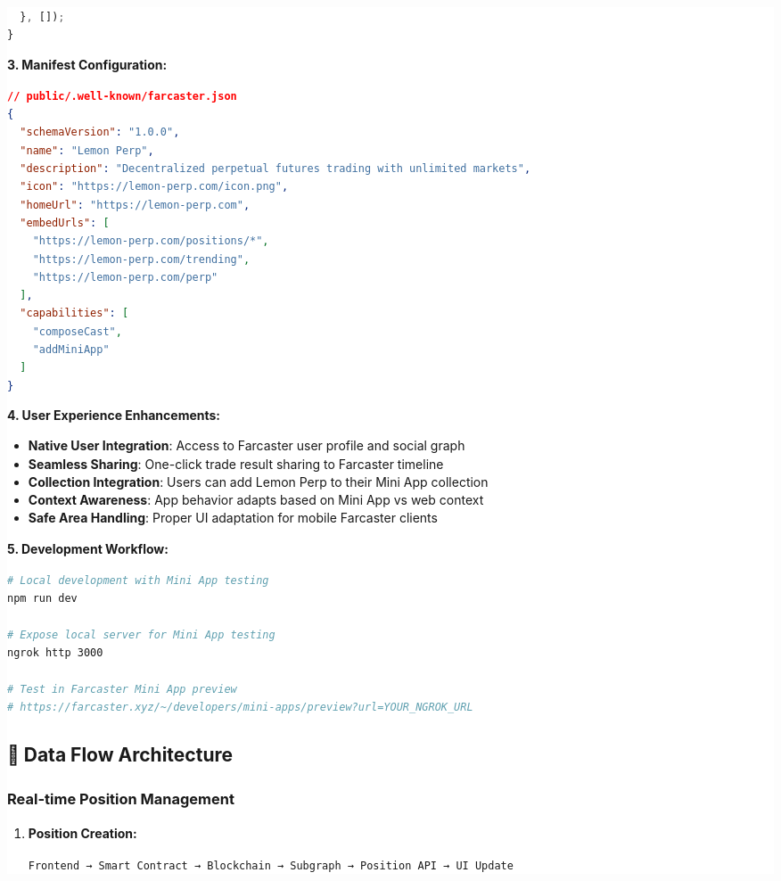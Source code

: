 ```typescript
  }, []);
}
```

**3. Manifest Configuration:**
```json
// public/.well-known/farcaster.json
{
  "schemaVersion": "1.0.0",
  "name": "Lemon Perp",
  "description": "Decentralized perpetual futures trading with unlimited markets",
  "icon": "https://lemon-perp.com/icon.png",
  "homeUrl": "https://lemon-perp.com",
  "embedUrls": [
    "https://lemon-perp.com/positions/*",
    "https://lemon-perp.com/trending",
    "https://lemon-perp.com/perp"
  ],
  "capabilities": [
    "composeCast",
    "addMiniApp"
  ]
}
```

**4. User Experience Enhancements:**
- **Native User Integration**: Access to Farcaster user profile and social graph
- **Seamless Sharing**: One-click trade result sharing to Farcaster timeline
- **Collection Integration**: Users can add Lemon Perp to their Mini App collection
- **Context Awareness**: App behavior adapts based on Mini App vs web context
- **Safe Area Handling**: Proper UI adaptation for mobile Farcaster clients

**5. Development Workflow:**
```bash
# Local development with Mini App testing
npm run dev

# Expose local server for Mini App testing
ngrok http 3000

# Test in Farcaster Mini App preview
# https://farcaster.xyz/~/developers/mini-apps/preview?url=YOUR_NGROK_URL
```

## 🔄 Data Flow Architecture

### Real-time Position Management

1. **Position Creation:**
   ```
   Frontend → Smart Contract → Blockchain → Subgraph → Position API → UI Update
   ```

